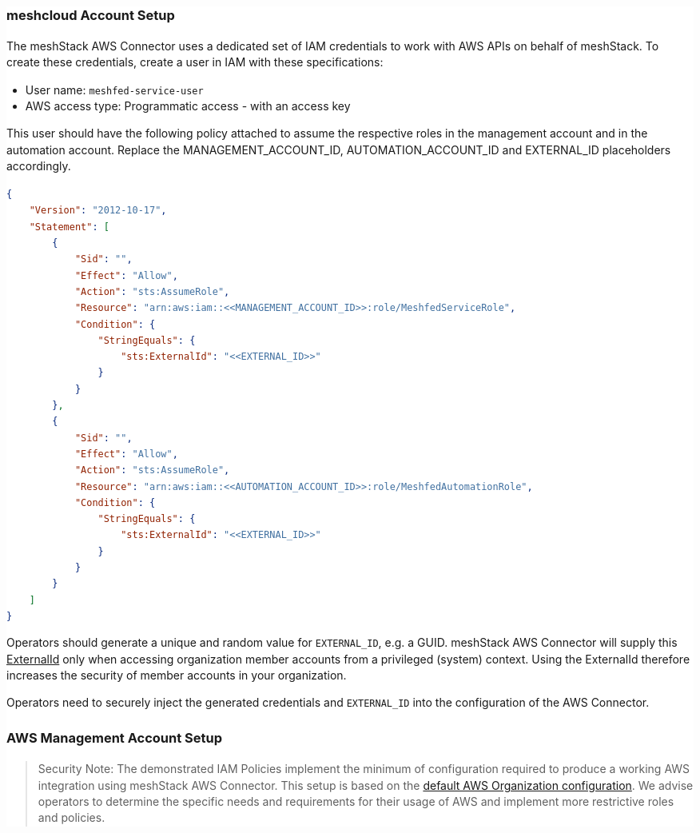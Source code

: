 ### meshcloud Account Setup

The meshStack AWS Connector uses a dedicated set of IAM credentials to work with AWS APIs on behalf of meshStack. To create these credentials, create a user in IAM with these specifications:

* User name: `meshfed-service-user`
* AWS access type: Programmatic access - with an access key

This user should have the following policy attached to assume the respective roles in the management account and in the automation account. Replace the MANAGEMENT_ACCOUNT_ID, AUTOMATION_ACCOUNT_ID and EXTERNAL_ID placeholders accordingly.

```json
{
    "Version": "2012-10-17",
    "Statement": [
        {
            "Sid": "",
            "Effect": "Allow",
            "Action": "sts:AssumeRole",
            "Resource": "arn:aws:iam::<<MANAGEMENT_ACCOUNT_ID>>:role/MeshfedServiceRole",
            "Condition": {
                "StringEquals": {
                    "sts:ExternalId": "<<EXTERNAL_ID>>"
                }
            }
        },
        {
            "Sid": "",
            "Effect": "Allow",
            "Action": "sts:AssumeRole",
            "Resource": "arn:aws:iam::<<AUTOMATION_ACCOUNT_ID>>:role/MeshfedAutomationRole",
            "Condition": {
                "StringEquals": {
                    "sts:ExternalId": "<<EXTERNAL_ID>>"
                }
            }
        }
    ]
}
```

Operators should generate a unique and random value for `EXTERNAL_ID`, e.g. a GUID. meshStack AWS Connector will supply this [ExternalId](https://docs.aws.amazon.com/IAM/latest/UserGuide/id_roles_create_for-user_externalid.html) only when accessing organization member accounts from a privileged (system) context. Using the ExternalId therefore increases the security of member accounts in your organization.

Operators need to securely inject the generated credentials and `EXTERNAL_ID` into the configuration of the AWS Connector.

### AWS Management Account Setup

> Security Note: The demonstrated IAM Policies implement the minimum of configuration required to produce
> a working AWS integration using meshStack AWS Connector. This setup is based on the [default AWS Organization configuration](https://docs.aws.amazon.com/organizations/latest/userguide/orgs_manage_accounts_access.html).
> We advise operators to determine the specific needs and requirements for their usage of AWS and implement more restrictive
> roles and policies.
